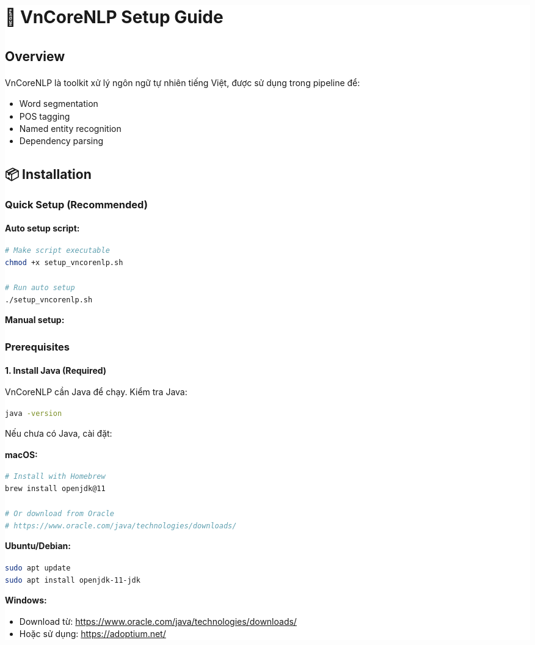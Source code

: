 # 🧠 VnCoreNLP Setup Guide

## Overview
VnCoreNLP là toolkit xử lý ngôn ngữ tự nhiên tiếng Việt, được sử dụng trong pipeline để:
- Word segmentation
- POS tagging  
- Named entity recognition
- Dependency parsing

## 📦 Installation

### Quick Setup (Recommended)

**Auto setup script:**
```bash
# Make script executable
chmod +x setup_vncorenlp.sh

# Run auto setup
./setup_vncorenlp.sh
```

**Manual setup:**
### Prerequisites

**1. Install Java (Required)**

VnCoreNLP cần Java để chạy. Kiểm tra Java:

```bash
java -version
```

Nếu chưa có Java, cài đặt:

**macOS:**
```bash
# Install with Homebrew
brew install openjdk@11

# Or download from Oracle
# https://www.oracle.com/java/technologies/downloads/
```

**Ubuntu/Debian:**
```bash
sudo apt update
sudo apt install openjdk-11-jdk
```

**Windows:**
- Download từ: https://www.oracle.com/java/technologies/downloads/
- Hoặc sử dụng: https://adoptium.net/
